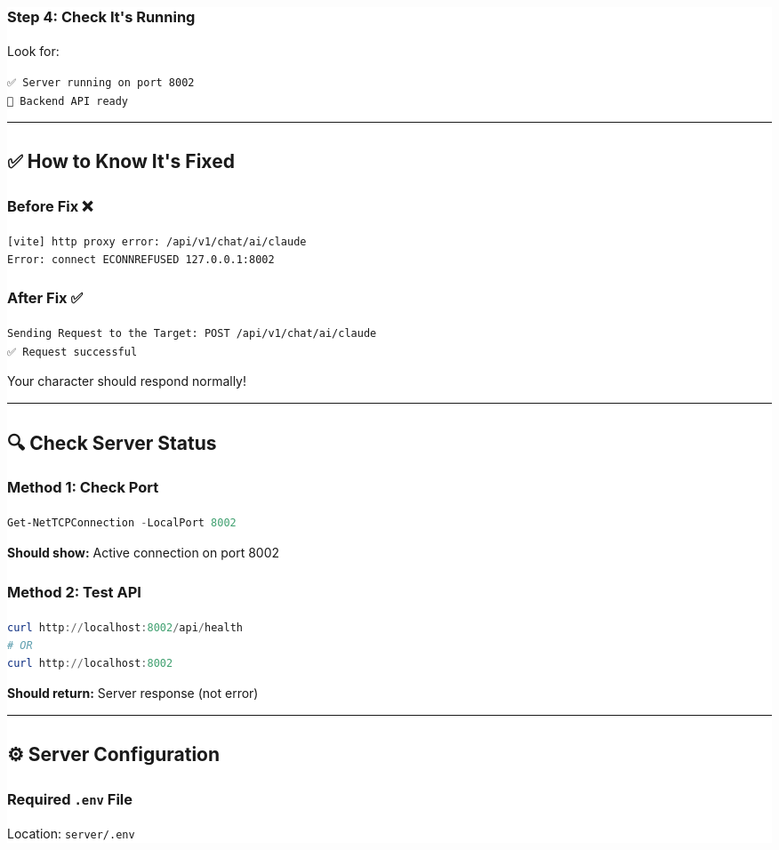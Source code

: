 ### Step 4: Check It's Running
Look for:
```
✅ Server running on port 8002
🚀 Backend API ready
```

---

## ✅ How to Know It's Fixed

### Before Fix ❌
```
[vite] http proxy error: /api/v1/chat/ai/claude
Error: connect ECONNREFUSED 127.0.0.1:8002
```

### After Fix ✅
```
Sending Request to the Target: POST /api/v1/chat/ai/claude
✅ Request successful
```

Your character should respond normally!

---

## 🔍 Check Server Status

### Method 1: Check Port
```powershell
Get-NetTCPConnection -LocalPort 8002
```

**Should show:** Active connection on port 8002

### Method 2: Test API
```powershell
curl http://localhost:8002/api/health
# OR
curl http://localhost:8002
```

**Should return:** Server response (not error)

---

## ⚙️ Server Configuration

### Required `.env` File

Location: `server/.env`
